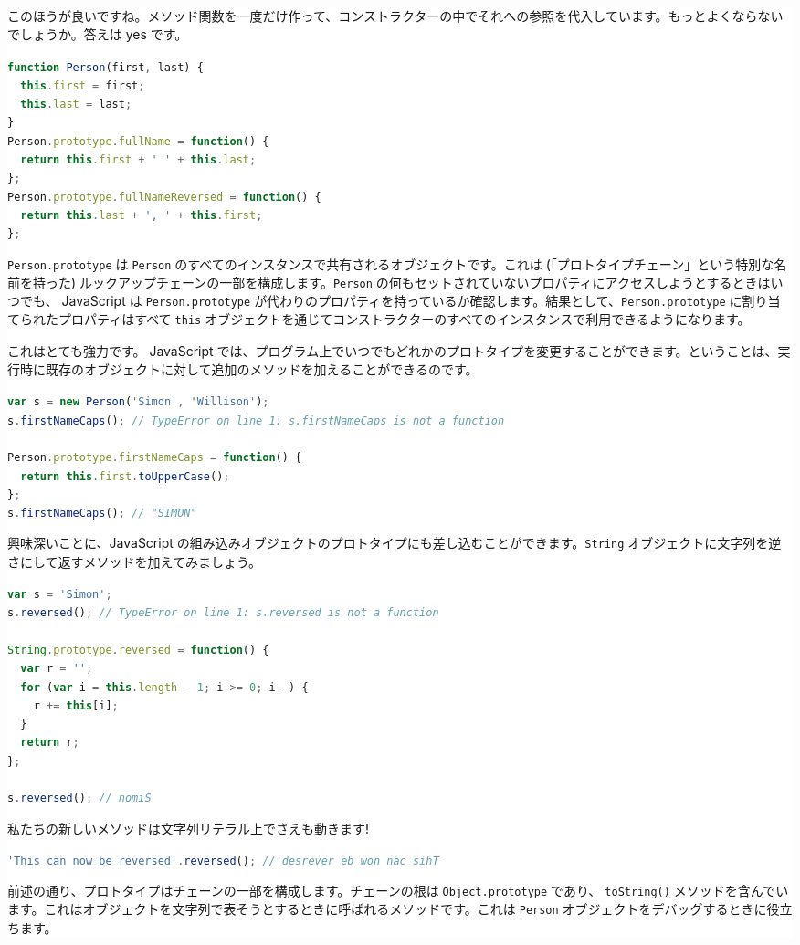 このほうが良いですね。メソッド関数を一度だけ作って、コンストラクターの中でそれへの参照を代入しています。もっとよくならないでしょうか。答えは yes です。

```js
function Person(first, last) {
  this.first = first;
  this.last = last;
}
Person.prototype.fullName = function() {
  return this.first + ' ' + this.last;
};
Person.prototype.fullNameReversed = function() {
  return this.last + ', ' + this.first;
};
```

`Person.prototype` は `Person` のすべてのインスタンスで共有されるオブジェクトです。これは (「プロトタイプチェーン」という特別な名前を持った) ルックアップチェーンの一部を構成します。`Person` の何もセットされていないプロパティにアクセスしようとするときはいつでも、 JavaScript は `Person.prototype` が代わりのプロパティを持っているか確認します。結果として、`Person.prototype` に割り当てられたプロパティはすべて `this` オブジェクトを通じてコンストラクターのすべてのインスタンスで利用できるようになります。

これはとても強力です。 JavaScript では、プログラム上でいつでもどれかのプロトタイプを変更することができます。ということは、実行時に既存のオブジェクトに対して追加のメソッドを加えることができるのです。

```js
var s = new Person('Simon', 'Willison');
s.firstNameCaps(); // TypeError on line 1: s.firstNameCaps is not a function

Person.prototype.firstNameCaps = function() {
  return this.first.toUpperCase();
};
s.firstNameCaps(); // "SIMON"
```

興味深いことに、JavaScript の組み込みオブジェクトのプロトタイプにも差し込むことができます。`String` オブジェクトに文字列を逆さにして返すメソッドを加えてみましょう。

```js
var s = 'Simon';
s.reversed(); // TypeError on line 1: s.reversed is not a function

String.prototype.reversed = function() {
  var r = '';
  for (var i = this.length - 1; i >= 0; i--) {
    r += this[i];
  }
  return r;
};

s.reversed(); // nomiS
```

私たちの新しいメソッドは文字列リテラル上でさえも動きます!

```js
'This can now be reversed'.reversed(); // desrever eb won nac sihT
```

前述の通り、プロトタイプはチェーンの一部を構成します。チェーンの根は `Object.prototype` であり、 `toString()` メソッドを含んでいます。これはオブジェクトを文字列で表そうとするときに呼ばれるメソッドです。これは `Person` オブジェクトをデバッグするときに役立ちます。
